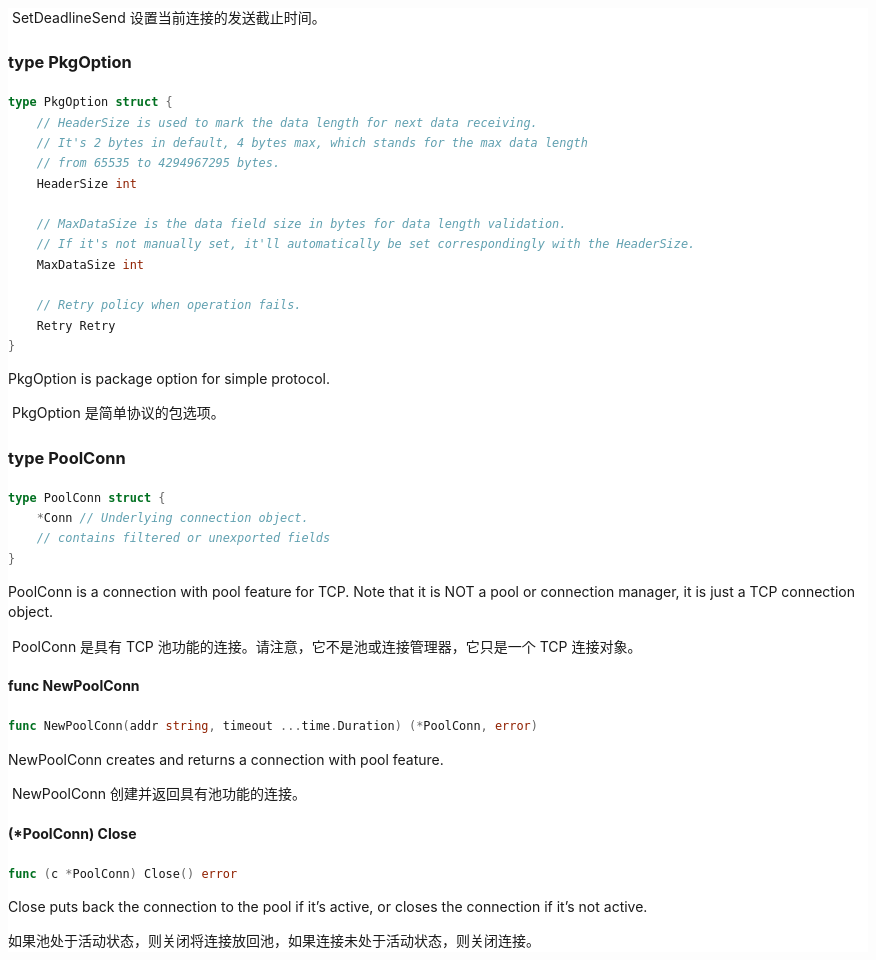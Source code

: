 ​	SetDeadlineSend 设置当前连接的发送截止时间。

### type PkgOption

```go
type PkgOption struct {
	// HeaderSize is used to mark the data length for next data receiving.
	// It's 2 bytes in default, 4 bytes max, which stands for the max data length
	// from 65535 to 4294967295 bytes.
	HeaderSize int

	// MaxDataSize is the data field size in bytes for data length validation.
	// If it's not manually set, it'll automatically be set correspondingly with the HeaderSize.
	MaxDataSize int

	// Retry policy when operation fails.
	Retry Retry
}
```

PkgOption is package option for simple protocol.

​	PkgOption 是简单协议的包选项。

### type PoolConn

```go
type PoolConn struct {
	*Conn // Underlying connection object.
	// contains filtered or unexported fields
}
```

PoolConn is a connection with pool feature for TCP. Note that it is NOT a pool or connection manager, it is just a TCP connection object.

​	PoolConn 是具有 TCP 池功能的连接。请注意，它不是池或连接管理器，它只是一个 TCP 连接对象。

#### func NewPoolConn

```go
func NewPoolConn(addr string, timeout ...time.Duration) (*PoolConn, error)
```

NewPoolConn creates and returns a connection with pool feature.

​	NewPoolConn 创建并返回具有池功能的连接。

#### (*PoolConn) Close

```go
func (c *PoolConn) Close() error
```

Close puts back the connection to the pool if it’s active, or closes the connection if it’s not active.

​	如果池处于活动状态，则关闭将连接放回池，如果连接未处于活动状态，则关闭连接。

